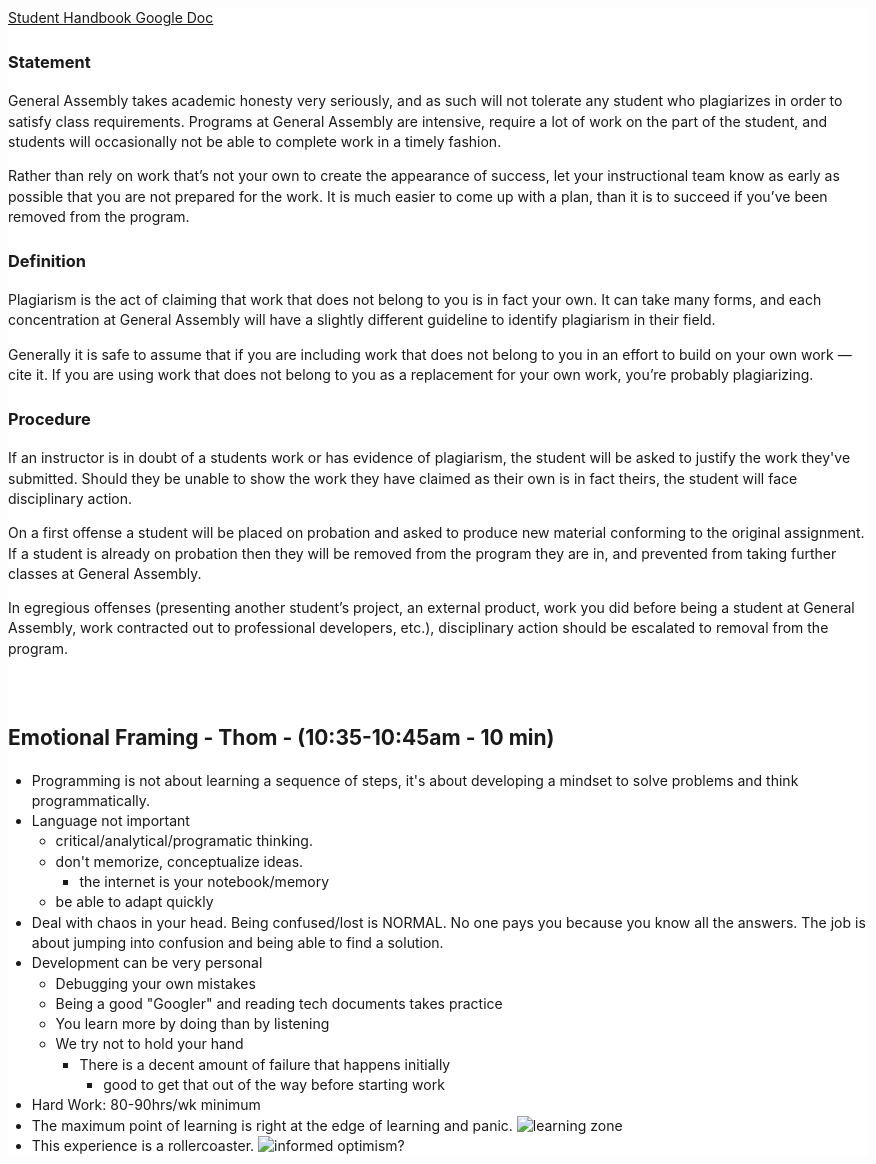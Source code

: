 [Student Handbook Google Doc](https://docs.google.com/document/d/1Huz0_H5zLWvwULdfS_vRO19CwRhngUPVN91O4JpbRBg/edit)

### Statement

General Assembly takes academic honesty very seriously, and as such will not tolerate any student who plagiarizes in order to satisfy class requirements.  Programs at General Assembly are intensive, require a lot of work on the part of the student, and students will occasionally not be able to complete work in a timely fashion.  

Rather than rely on work that’s not your own to create the appearance of success, let your instructional team know as early as possible that you are not prepared for the work.  It is much easier to come up with a plan, than it is to succeed if you’ve been removed from the program.

### Definition

Plagiarism is the act of claiming that work that does not belong to you is in fact your own.  It can take many forms, and each concentration at General Assembly will have a slightly different guideline to identify plagiarism in their field.  

Generally it is safe to assume that if you are including work that does not belong to you in an effort to build on your own work — cite it.  If you are using work that does not belong to you as a replacement for your own work, you’re probably plagiarizing.

### Procedure

If an instructor is in doubt of a students work or has evidence of plagiarism, the student will be asked to justify the work they've submitted.  Should they be unable to show the work they have claimed as their own is in fact theirs, the student will face disciplinary action.  

On a first offense a student will be placed on probation and asked to produce new material conforming to the original assignment.  If a student is already on probation then they will be removed from the program they are in, and prevented from taking further classes at General Assembly.

In egregious offenses (presenting another student’s project, an external product, work you did before being a student at General Assembly, work contracted out to professional developers, etc.), disciplinary action should be escalated to removal from the program.

<br>


## Emotional Framing - Thom - (10:35-10:45am - 10 min)
- Programming is not about learning a sequence of steps, it's about developing a mindset to solve problems and think programmatically.
- Language not important
    - critical/analytical/programatic thinking.
    - don't memorize, conceptualize ideas.
        - the internet is your notebook/memory
    - be able to adapt quickly
- Deal with chaos in your head. Being confused/lost is NORMAL. No one pays you because you know all the answers. The job is about jumping into confusion and being able to find a solution.
- Development can be very personal
	- Debugging your own mistakes
	- Being a good "Googler" and reading tech documents takes practice
	- You learn more by doing than by listening
	- We try not to hold your hand
		- There is a decent amount of failure that happens initially
			- good to get that out of the way before starting work
- Hard Work: 80-90hrs/wk minimum
- The maximum point of learning is right at the edge of learning and panic.
![learning zone](http://i.imgur.com/MpOJuha.jpg)
- This experience is a rollercoaster.
![informed optimism?](http://i.imgur.com/2WjaucF.jpg)
